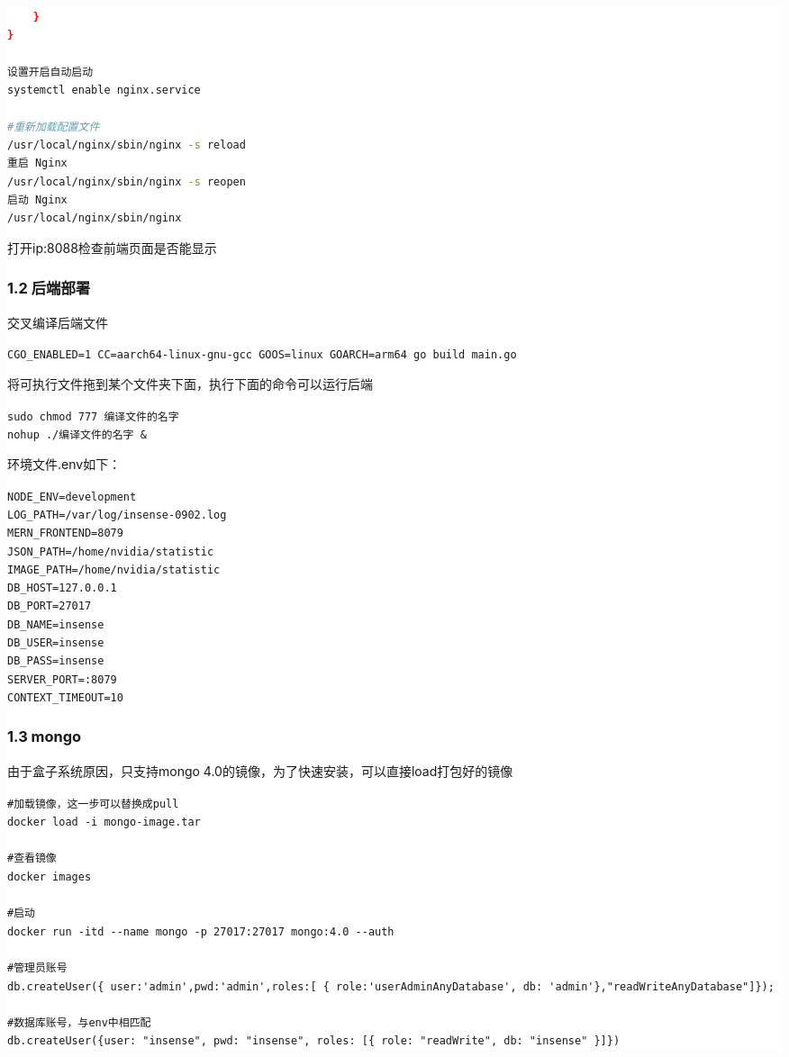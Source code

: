 ```Bash
    }
}

设置开启自动启动
systemctl enable nginx.service

#重新加载配置文件
/usr/local/nginx/sbin/nginx -s reload
重启 Nginx
/usr/local/nginx/sbin/nginx -s reopen
启动 Nginx
/usr/local/nginx/sbin/nginx 
```

打开ip:8088检查前端页面是否能显示

### 1.2 后端部署

交叉编译后端文件

```Plain
CGO_ENABLED=1 CC=aarch64-linux-gnu-gcc GOOS=linux GOARCH=arm64 go build main.go
```

将可执行文件拖到某个文件夹下面，执行下面的命令可以运行后端

```Plain
sudo chmod 777 编译文件的名字
nohup ./编译文件的名字 &
```

环境文件.env如下：

```Plain
NODE_ENV=development
LOG_PATH=/var/log/insense-0902.log
MERN_FRONTEND=8079
JSON_PATH=/home/nvidia/statistic
IMAGE_PATH=/home/nvidia/statistic
DB_HOST=127.0.0.1
DB_PORT=27017
DB_NAME=insense
DB_USER=insense
DB_PASS=insense
SERVER_PORT=:8079
CONTEXT_TIMEOUT=10
```

### 1.3 mongo

由于盒子系统原因，只支持mongo 4.0的镜像，为了快速安装，可以直接load打包好的镜像

```Plain
#加载镜像，这一步可以替换成pull
docker load -i mongo-image.tar

#查看镜像
docker images

#启动
docker run -itd --name mongo -p 27017:27017 mongo:4.0 --auth

#管理员账号
db.createUser({ user:'admin',pwd:'admin',roles:[ { role:'userAdminAnyDatabase', db: 'admin'},"readWriteAnyDatabase"]});

#数据库账号，与env中相匹配
db.createUser({user: "insense", pwd: "insense", roles: [{ role: "readWrite", db: "insense" }]})
```